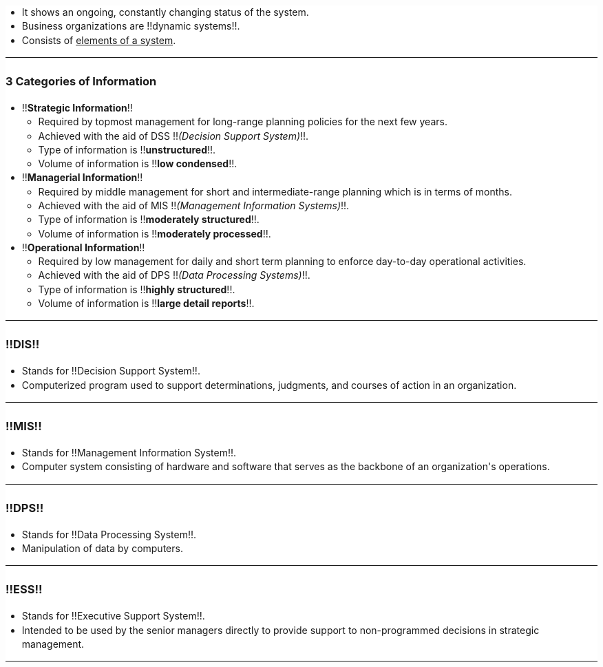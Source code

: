   - It shows an ongoing, constantly changing status of the system.
  - Business organizations are !!dynamic systems!!.
  - Consists of [elements of a system](#elements-of-a-system).

---

### 3 Categories of Information
- !!**Strategic Information**!!
  - Required by topmost management for long-range planning policies for the next few years.
  - Achieved with the aid of DSS !!*(Decision Support System)*!!.
  - Type of information is !!**unstructured**!!.
  - Volume of information is !!**low condensed**!!.
- !!**Managerial Information**!!
  - Required by middle management for short and intermediate-range planning which is in terms of months.
  - Achieved with the aid of MIS !!*(Management Information Systems)*!!.
  - Type of information is !!**moderately structured**!!.
  - Volume of information is !!**moderately processed**!!.
- !!**Operational Information**!!
  - Required by low management for daily and short term planning to enforce day-to-day operational activities.
  - Achieved with the aid of DPS !!*(Data Processing Systems)*!!.
  - Type of information is !!**highly structured**!!.
  - Volume of information is !!**large detail reports**!!.

---

### !!DIS!!
- Stands for !!Decision Support System!!.
- Computerized program used to support determinations, judgments, and courses of action in an organization.

---

### !!MIS!!
- Stands for !!Management Information System!!.
- Computer system consisting of hardware and software that serves as the backbone of an organization's operations.

---

### !!DPS!!
- Stands for !!Data Processing System!!.
- Manipulation of data by computers.

---

### !!ESS!!
- Stands for !!Executive Support System!!.
- Intended to be used by the senior managers directly to provide support to non-programmed decisions in strategic management.

---